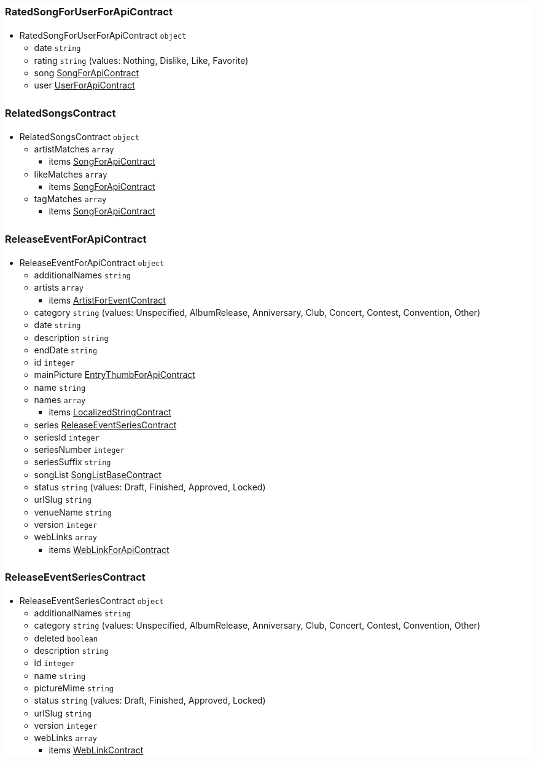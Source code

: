 ### RatedSongForUserForApiContract
* RatedSongForUserForApiContract `object`
  * date `string`
  * rating `string` (values: Nothing, Dislike, Like, Favorite)
  * song [SongForApiContract](#songforapicontract)
  * user [UserForApiContract](#userforapicontract)

### RelatedSongsContract
* RelatedSongsContract `object`
  * artistMatches `array`
    * items [SongForApiContract](#songforapicontract)
  * likeMatches `array`
    * items [SongForApiContract](#songforapicontract)
  * tagMatches `array`
    * items [SongForApiContract](#songforapicontract)

### ReleaseEventForApiContract
* ReleaseEventForApiContract `object`
  * additionalNames `string`
  * artists `array`
    * items [ArtistForEventContract](#artistforeventcontract)
  * category `string` (values: Unspecified, AlbumRelease, Anniversary, Club, Concert, Contest, Convention, Other)
  * date `string`
  * description `string`
  * endDate `string`
  * id `integer`
  * mainPicture [EntryThumbForApiContract](#entrythumbforapicontract)
  * name `string`
  * names `array`
    * items [LocalizedStringContract](#localizedstringcontract)
  * series [ReleaseEventSeriesContract](#releaseeventseriescontract)
  * seriesId `integer`
  * seriesNumber `integer`
  * seriesSuffix `string`
  * songList [SongListBaseContract](#songlistbasecontract)
  * status `string` (values: Draft, Finished, Approved, Locked)
  * urlSlug `string`
  * venueName `string`
  * version `integer`
  * webLinks `array`
    * items [WebLinkForApiContract](#weblinkforapicontract)

### ReleaseEventSeriesContract
* ReleaseEventSeriesContract `object`
  * additionalNames `string`
  * category `string` (values: Unspecified, AlbumRelease, Anniversary, Club, Concert, Contest, Convention, Other)
  * deleted `boolean`
  * description `string`
  * id `integer`
  * name `string`
  * pictureMime `string`
  * status `string` (values: Draft, Finished, Approved, Locked)
  * urlSlug `string`
  * version `integer`
  * webLinks `array`
    * items [WebLinkContract](#weblinkcontract)

